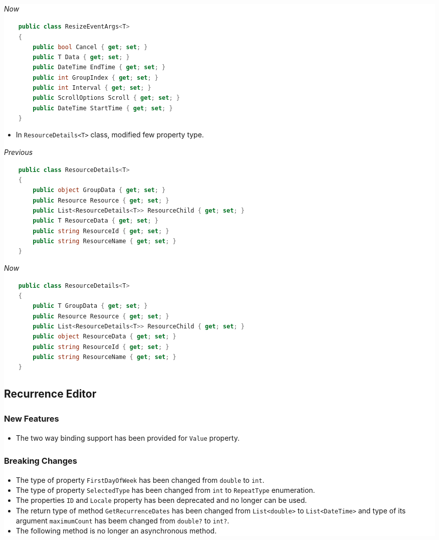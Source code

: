 *Now*

```csharp
    public class ResizeEventArgs<T>
    {
        public bool Cancel { get; set; }
        public T Data { get; set; }
        public DateTime EndTime { get; set; }
        public int GroupIndex { get; set; }
        public int Interval { get; set; }
        public ScrollOptions Scroll { get; set; }
        public DateTime StartTime { get; set; }
    }
```

- In `ResourceDetails<T>` class, modified few property type.

*Previous*

```csharp
    public class ResourceDetails<T>
    {
        public object GroupData { get; set; }
        public Resource Resource { get; set; }
        public List<ResourceDetails<T>> ResourceChild { get; set; }
        public T ResourceData { get; set; }
        public string ResourceId { get; set; }
        public string ResourceName { get; set; } 
    }
```

*Now*

```csharp
    public class ResourceDetails<T>
    {
        public T GroupData { get; set; }
        public Resource Resource { get; set; }
        public List<ResourceDetails<T>> ResourceChild { get; set; }
        public object ResourceData { get; set; }
        public string ResourceId { get; set; }
        public string ResourceName { get; set; } 
    }
```

##  Recurrence Editor

###    New Features

- The two way binding support has been provided for `Value` property.

###    Breaking Changes

- The type of property `FirstDayOfWeek` has been changed from `double` to `int`.
- The type of property `SelectedType` has been changed from `int` to `RepeatType` enumeration.
- The properties `ID` and `Locale` property has been deprecated and no longer can be used.
- The return type of method `GetRecurrenceDates` has been changed from `List<double>` to `List<DateTime>` and type of its argument `maximumCount` has beem changed from `double?` to `int?`.
- The following method is no longer an asynchronous method.
